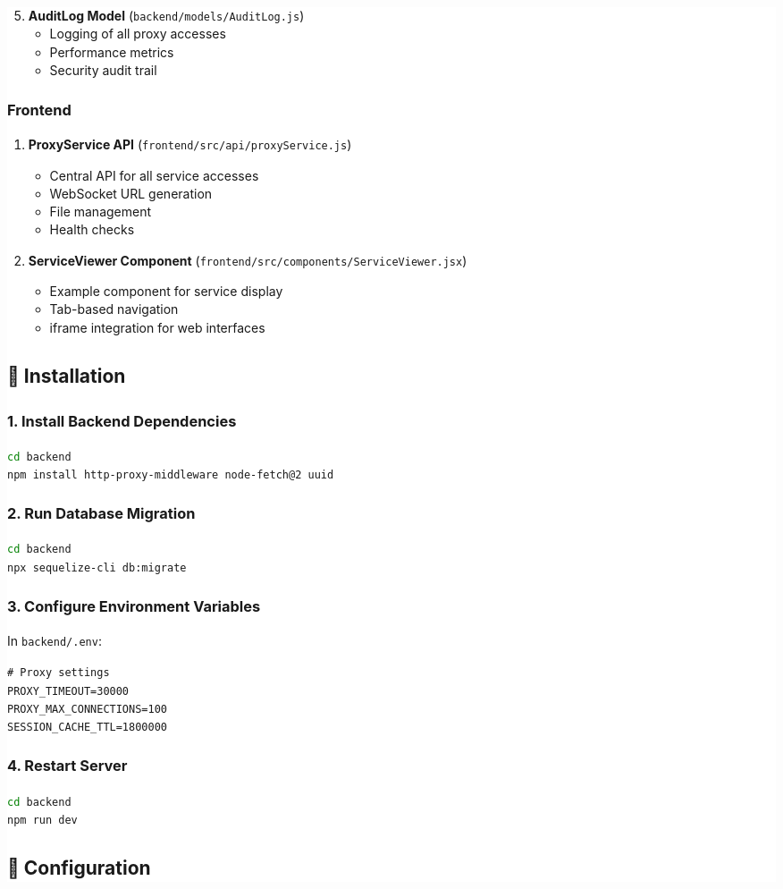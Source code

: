 5. **AuditLog Model** (`backend/models/AuditLog.js`)
   - Logging of all proxy accesses
   - Performance metrics
   - Security audit trail

### Frontend

1. **ProxyService API** (`frontend/src/api/proxyService.js`)
   - Central API for all service accesses
   - WebSocket URL generation
   - File management
   - Health checks

2. **ServiceViewer Component** (`frontend/src/components/ServiceViewer.jsx`)
   - Example component for service display
   - Tab-based navigation
   - iframe integration for web interfaces

## 🚀 Installation

### 1. Install Backend Dependencies

```bash
cd backend
npm install http-proxy-middleware node-fetch@2 uuid
```

### 2. Run Database Migration

```bash
cd backend
npx sequelize-cli db:migrate
```

### 3. Configure Environment Variables

In `backend/.env`:

```env
# Proxy settings
PROXY_TIMEOUT=30000
PROXY_MAX_CONNECTIONS=100
SESSION_CACHE_TTL=1800000
```

### 4. Restart Server

```bash
cd backend
npm run dev
```

## 🔧 Configuration
